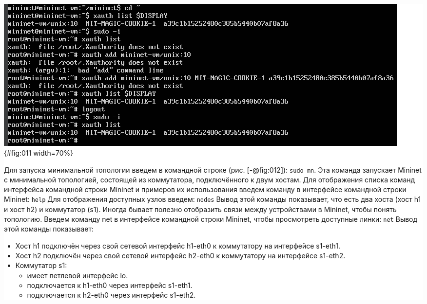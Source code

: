 ![Настройка соединения X11 для суперпользователя](image/11.png){#fig:011 width=70%}

Для запуска минимальной топологии введем в командной строке (рис. [-@fig:012]):
`sudo mn`.
Эта команда запускает Mininet с минимальной топологией, состоящей из
коммутатора, подключённого к двум хостам.
Для отображения списка команд интерфейса командной строки Mininet
и примеров их использования введем команду в интерфейсе командной
строки Mininet:
`help`
Для отображения доступных узлов введем:
`nodes`
Вывод этой команды показывает, что есть два хоста (хост h1 и хост h2)
и коммутатор (s1).
Иногда бывает полезно отобразить связи между устройствами в Mininet,
чтобы понять топологию. Введем команду net в интерфейсе командной
строки Mininet, чтобы просмотреть доступные линки:
`net`
Вывод этой команды показывает:
- Хост h1 подключён через свой сетевой интерфейс h1-eth0 к коммутатору на интерфейсе s1-eth1.
- Хост h2 подключён через свой сетевой интерфейс h2-eth0 к коммутатору на интерфейсе s1-eth2.
- Коммутатор s1:
  - имеет петлевой интерфейс lo.
  - подключается к h1-eth0 через интерфейс s1-eth1.
  - подключается к h2-eth0 через интерфейс s1-eth2.

